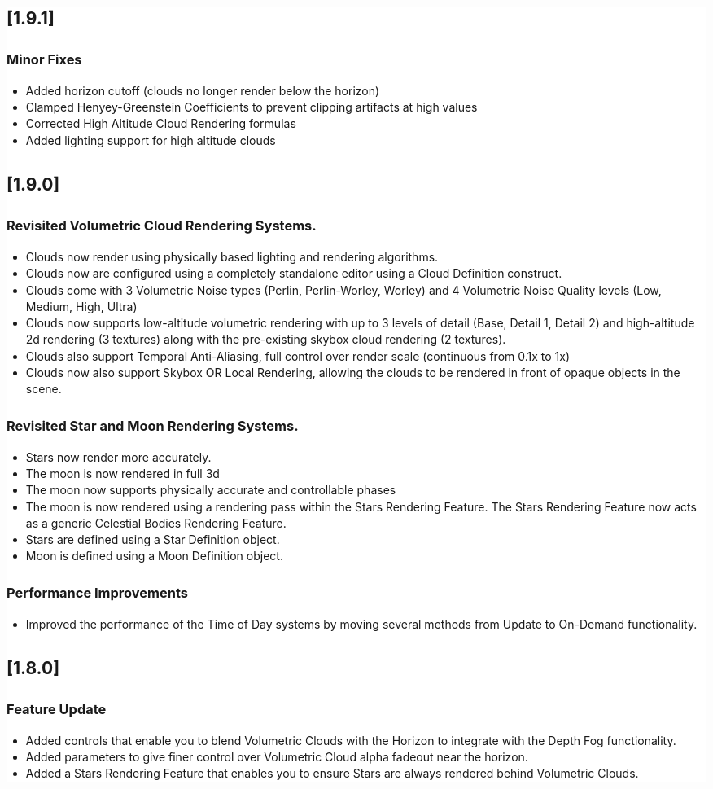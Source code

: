 ## [1.9.1]

### Minor Fixes

-   Added horizon cutoff (clouds no longer render below the horizon)
-   Clamped Henyey-Greenstein Coefficients to prevent clipping artifacts at high values
-   Corrected High Altitude Cloud Rendering formulas
-   Added lighting support for high altitude clouds

## [1.9.0]

### Revisited Volumetric Cloud Rendering Systems.

-   Clouds now render using physically based lighting and rendering algorithms.
-   Clouds now are configured using a completely standalone editor using a Cloud Definition construct.
-   Clouds come with 3 Volumetric Noise types (Perlin, Perlin-Worley, Worley) and 4 Volumetric Noise Quality levels (Low, Medium, High, Ultra)
-   Clouds now supports low-altitude volumetric rendering with up to 3 levels of detail (Base, Detail 1, Detail 2) and high-altitude 2d rendering (3 textures) along with the pre-existing skybox cloud rendering (2 textures).
-   Clouds also support Temporal Anti-Aliasing, full control over render scale (continuous from 0.1x to 1x)
-   Clouds now also support Skybox OR Local Rendering, allowing the clouds to be rendered in front of opaque objects in the scene.

### Revisited Star and Moon Rendering Systems.

-   Stars now render more accurately.
-   The moon is now rendered in full 3d
-   The moon now supports physically accurate and controllable phases
-   The moon is now rendered using a rendering pass within the Stars Rendering Feature. The Stars Rendering Feature now acts as a generic Celestial Bodies Rendering Feature.
-   Stars are defined using a Star Definition object.
-   Moon is defined using a Moon Definition object.

### Performance Improvements

-   Improved the performance of the Time of Day systems by moving several methods from Update to On-Demand functionality.

## [1.8.0]

### Feature Update

-   Added controls that enable you to blend Volumetric Clouds with the Horizon to integrate with the Depth Fog functionality.
-   Added parameters to give finer control over Volumetric Cloud alpha fadeout near the horizon.
-   Added a Stars Rendering Feature that enables you to ensure Stars are always rendered behind Volumetric Clouds.
